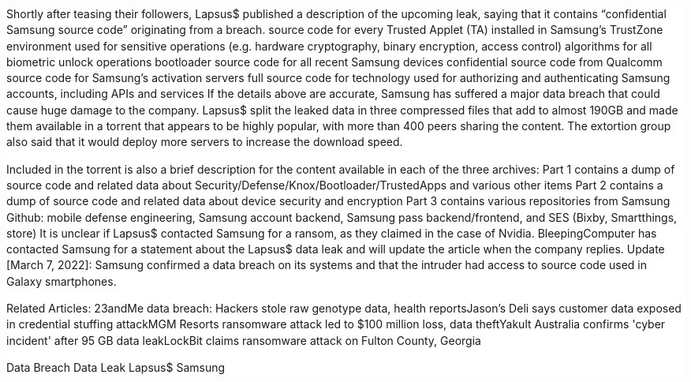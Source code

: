 Shortly after teasing their followers, Lapsus$ published a description of the upcoming leak, saying that it contains “confidential Samsung source code” originating from a breach.
source code for every Trusted Applet (TA) installed in Samsung’s TrustZone environment used for sensitive operations (e.g. hardware cryptography, binary encryption, access control)
algorithms for all biometric unlock operations
bootloader source code for all recent Samsung devices
confidential source code from Qualcomm
source code for Samsung’s activation servers
full source code for technology used for authorizing and authenticating Samsung accounts, including APIs and services
If the details above are accurate, Samsung has suffered a major data breach that could cause huge damage to the company.
Lapsus$ split the leaked data in three compressed files that add to almost 190GB and made them available in a torrent that appears to be highly popular, with more than 400 peers sharing the content. The extortion group also said that it would deploy more servers to increase the download speed.

Included in the torrent is also a brief description for the content available in each of the three archives:
Part 1 contains a dump of source code and related data about Security/Defense/Knox/Bootloader/TrustedApps and various other items
Part 2 contains a dump of source code and related data about device security and encryption
Part 3 contains various repositories from Samsung Github: mobile defense engineering, Samsung account backend, Samsung pass backend/frontend, and SES (Bixby, Smartthings, store)
It is unclear if Lapsus$ contacted Samsung for a ransom, as they claimed in the case of Nvidia.
BleepingComputer has contacted Samsung for a statement about the Lapsus$ data leak and will update the article when the company replies.
Update [March 7, 2022]: Samsung confirmed a data breach on its systems and that the intruder had access to source code used in Galaxy smartphones.

Related Articles:
23andMe data breach: Hackers stole raw genotype data, health reportsJason’s Deli says customer data exposed in credential stuffing attackMGM Resorts ransomware attack led to $100 million loss, data theftYakult Australia confirms 'cyber incident' after 95 GB data leakLockBit claims ransomware attack on Fulton County, Georgia








Data Breach
Data Leak
Lapsus$
Samsung
















